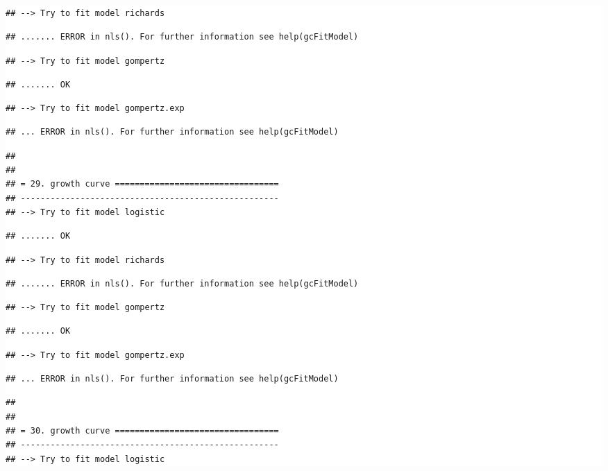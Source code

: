 ```
## --> Try to fit model richards
```

```
## ....... ERROR in nls(). For further information see help(gcFitModel)
```

```
## --> Try to fit model gompertz
```

```
## ....... OK
```

```
## --> Try to fit model gompertz.exp
```

```
## ... ERROR in nls(). For further information see help(gcFitModel)
```

```
## 
## 
## = 29. growth curve =================================
## ----------------------------------------------------
## --> Try to fit model logistic
```

```
## ....... OK
```

```
## --> Try to fit model richards
```

```
## ....... ERROR in nls(). For further information see help(gcFitModel)
```

```
## --> Try to fit model gompertz
```

```
## ....... OK
```

```
## --> Try to fit model gompertz.exp
```

```
## ... ERROR in nls(). For further information see help(gcFitModel)
```

```
## 
## 
## = 30. growth curve =================================
## ----------------------------------------------------
## --> Try to fit model logistic
```
